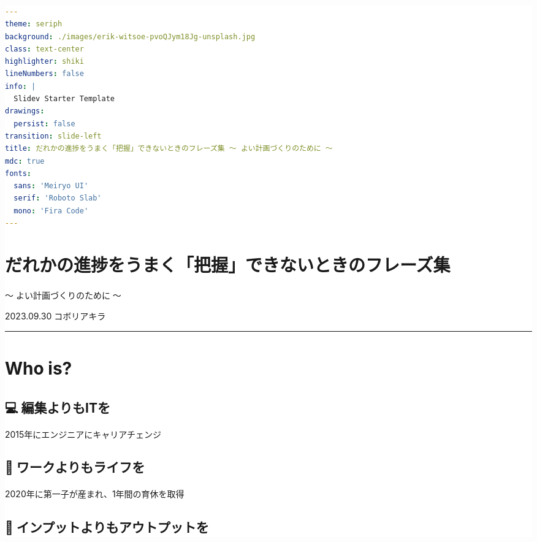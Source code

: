 ```yaml
---
theme: seriph
background: ./images/erik-witsoe-pvoQJym18Jg-unsplash.jpg
class: text-center
highlighter: shiki
lineNumbers: false
info: |
  Slidev Starter Template
drawings:
  persist: false
transition: slide-left
title: だれかの進捗をうまく「把握」できないときのフレーズ集 〜 よい計画づくりのために 〜
mdc: true
fonts:
  sans: 'Meiryo UI'
  serif: 'Roboto Slab'
  mono: 'Fira Code'
---
```


# だれかの進捗をうまく「把握」できないときのフレーズ集
〜 よい計画づくりのために 〜

2023.09.30 コボリアキラ



---

# Who is?

<div class="grid grid-cols-2 gap-8">

  <div class="p-4 bg-red500/20 border-8 border-red100/20 border-rounded">

  ## 💻 編集よりもITを

  <span class="text-sm">2015年にエンジニアにキャリアチェンジ</span>

  </div>

  <div class="p-4 bg-blue500/20 border-8 border-blue100/20 border-rounded">

  ## 👶 ワークよりもライフを

  <span class="text-sm">2020年に第一子が産まれ、1年間の育休を取得</span>

  </div>

  <div class="p-4 bg-green500/20 border-8 border-green100/20 border-rounded">

  ## 📝 インプットよりもアウトプットを
